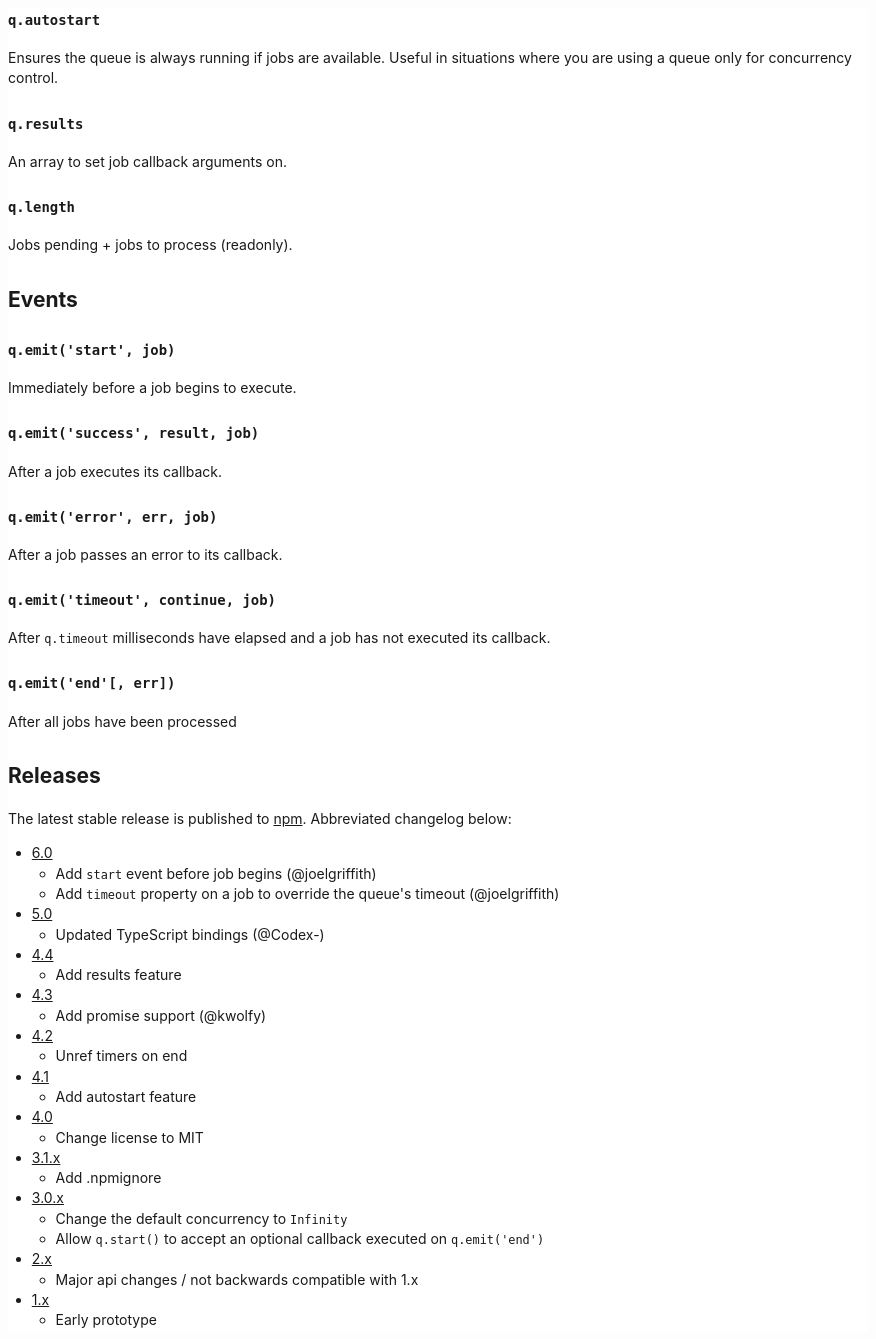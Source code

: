 ### `q.autostart`
Ensures the queue is always running if jobs are available. Useful in situations where you are using a queue only for concurrency control.

### `q.results`
An array to set job callback arguments on.

### `q.length`
Jobs pending + jobs to process (readonly).

## Events

### `q.emit('start', job)`
Immediately before a job begins to execute.

### `q.emit('success', result, job)`
After a job executes its callback.

### `q.emit('error', err, job)`
After a job passes an error to its callback.

### `q.emit('timeout', continue, job)`
After `q.timeout` milliseconds have elapsed and a job has not executed its callback.

### `q.emit('end'[, err])`
After all jobs have been processed

## Releases
The latest stable release is published to [npm](http://npmjs.org/queue). Abbreviated changelog below:
* [6.0](https://github.com/jessetane/queue/archive/6.0.1.tar.gz)
  * Add `start` event before job begins (@joelgriffith)
  * Add `timeout` property on a job to override the queue's timeout (@joelgriffith)
* [5.0](https://github.com/jessetane/queue/archive/5.0.0.tar.gz)
  * Updated TypeScript bindings (@Codex-)
* [4.4](https://github.com/jessetane/queue/archive/4.4.0.tar.gz)
  * Add results feature
* [4.3](https://github.com/jessetane/queue/archive/4.3.0.tar.gz)
  * Add promise support (@kwolfy)
* [4.2](https://github.com/jessetane/queue/archive/4.2.0.tar.gz)
  * Unref timers on end
* [4.1](https://github.com/jessetane/queue/archive/4.1.0.tar.gz)
  * Add autostart feature
* [4.0](https://github.com/jessetane/queue/archive/4.0.0.tar.gz)
  * Change license to MIT
* [3.1.x](https://github.com/jessetane/queue/archive/3.0.6.tar.gz)
  * Add .npmignore
* [3.0.x](https://github.com/jessetane/queue/archive/3.0.6.tar.gz)
  * Change the default concurrency to `Infinity`
  * Allow `q.start()` to accept an optional callback executed on `q.emit('end')`
* [2.x](https://github.com/jessetane/queue/archive/2.2.0.tar.gz)
  * Major api changes / not backwards compatible with 1.x
* [1.x](https://github.com/jessetane/queue/archive/1.0.2.tar.gz)
  * Early prototype
